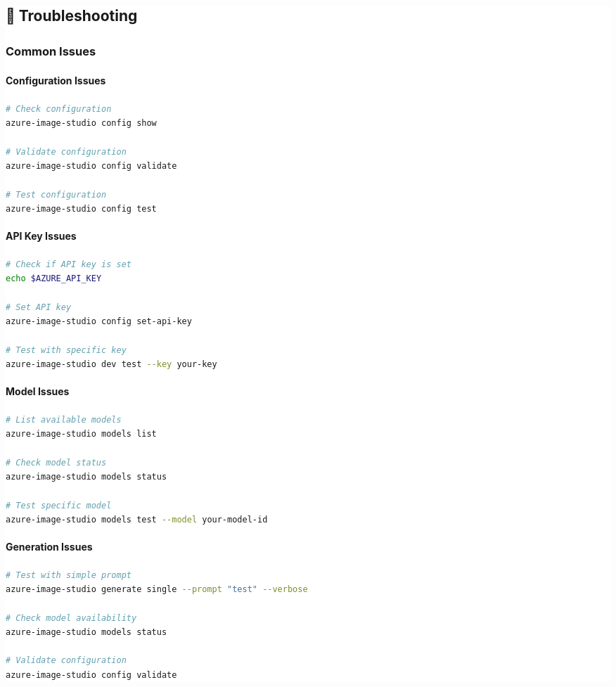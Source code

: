 
## 🚨 Troubleshooting

### Common Issues

#### Configuration Issues
```bash
# Check configuration
azure-image-studio config show

# Validate configuration
azure-image-studio config validate

# Test configuration
azure-image-studio config test
```

#### API Key Issues
```bash
# Check if API key is set
echo $AZURE_API_KEY

# Set API key
azure-image-studio config set-api-key

# Test with specific key
azure-image-studio dev test --key your-key
```

#### Model Issues
```bash
# List available models
azure-image-studio models list

# Check model status
azure-image-studio models status

# Test specific model
azure-image-studio models test --model your-model-id
```

#### Generation Issues
```bash
# Test with simple prompt
azure-image-studio generate single --prompt "test" --verbose

# Check model availability
azure-image-studio models status

# Validate configuration
azure-image-studio config validate
```
